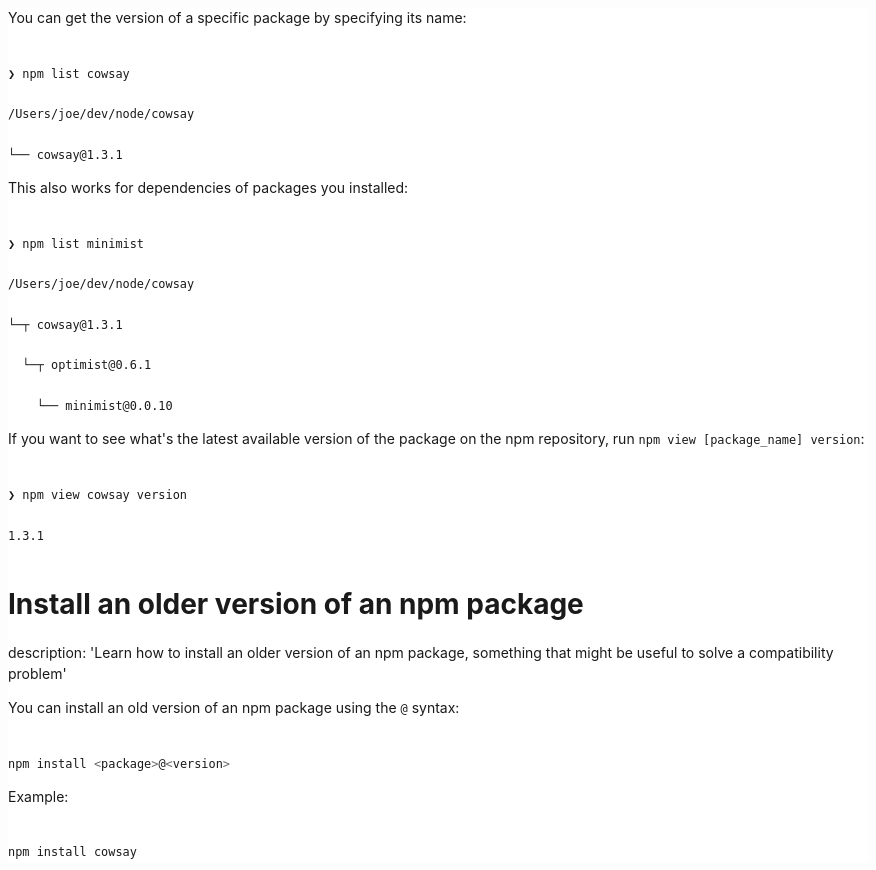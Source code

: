 You can get the version of a specific package by specifying its name:

```bash

❯ npm list cowsay

/Users/joe/dev/node/cowsay

└── cowsay@1.3.1

```

This also works for dependencies of packages you installed:

```bash

❯ npm list minimist

/Users/joe/dev/node/cowsay

└─┬ cowsay@1.3.1

  └─┬ optimist@0.6.1

    └── minimist@0.0.10

```

If you want to see what's the latest available version of the package on the npm repository, run `npm view [package_name] version`:

```bash

❯ npm view cowsay version

1.3.1

```

# Install an older version of an npm package

description: 'Learn how to install an older version of an npm package, something that might be useful to solve a compatibility problem'

You can install an old version of an npm package using the `@` syntax:

```bash

npm install <package>@<version>

```

Example:

```bash

npm install cowsay

```
